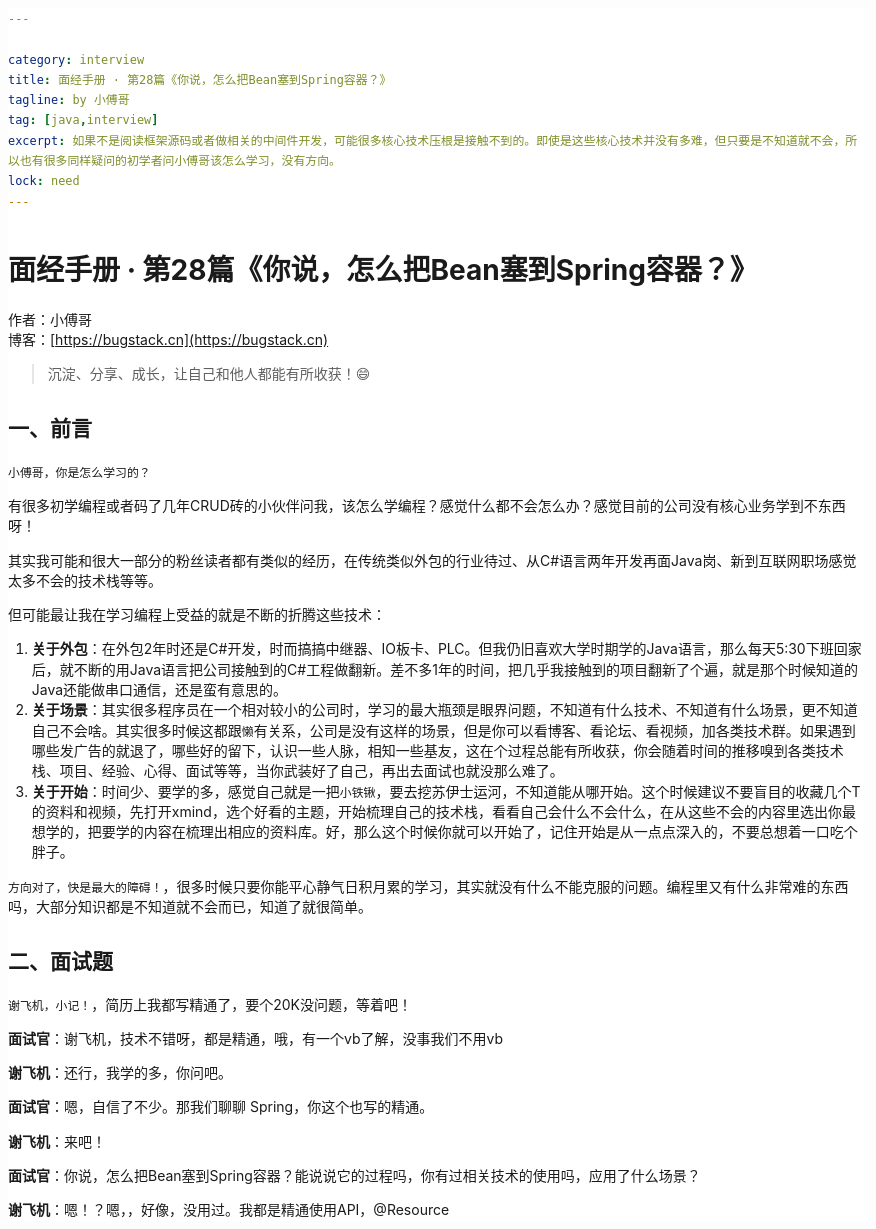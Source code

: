 ```yaml
---

category: interview
title: 面经手册 · 第28篇《你说，怎么把Bean塞到Spring容器？》
tagline: by 小傅哥
tag: [java,interview]
excerpt: 如果不是阅读框架源码或者做相关的中间件开发，可能很多核心技术压根是接触不到的。即使是这些核心技术并没有多难，但只要是不知道就不会，所以也有很多同样疑问的初学者问小傅哥该怎么学习，没有方向。
lock: need
---
```


# 面经手册 · 第28篇《你说，怎么把Bean塞到Spring容器？》

作者：小傅哥
<br/>博客：[https://bugstack.cn](https://bugstack.cn)

> 沉淀、分享、成长，让自己和他人都能有所收获！😄

## 一、前言

`小傅哥，你是怎么学习的？`

有很多初学编程或者码了几年CRUD砖的小伙伴问我，该怎么学编程？感觉什么都不会怎么办？感觉目前的公司没有核心业务学到不东西呀！

其实我可能和很大一部分的粉丝读者都有类似的经历，在传统类似外包的行业待过、从C#语言两年开发再面Java岗、新到互联网职场感觉太多不会的技术栈等等。

但可能最让我在学习编程上受益的就是不断的折腾这些技术：
1. **关于外包**：在外包2年时还是C#开发，时而搞搞中继器、IO板卡、PLC。但我仍旧喜欢大学时期学的Java语言，那么每天5:30下班回家后，就不断的用Java语言把公司接触到的C#工程做翻新。差不多1年的时间，把几乎我接触到的项目翻新了个遍，就是那个时候知道的Java还能做串口通信，还是蛮有意思的。
2. **关于场景**：其实很多程序员在一个相对较小的公司时，学习的最大瓶颈是眼界问题，不知道有什么技术、不知道有什么场景，更不知道自己不会啥。其实很多时候这都跟`懒`有关系，公司是没有这样的场景，但是你可以看博客、看论坛、看视频，加各类技术群。如果遇到哪些发广告的就退了，哪些好的留下，认识一些人脉，相知一些基友，这在个过程总能有所收获，你会随着时间的推移嗅到各类技术栈、项目、经验、心得、面试等等，当你武装好了自己，再出去面试也就没那么难了。
3. **关于开始**：时间少、要学的多，感觉自己就是一把`小铁锹`，要去挖苏伊士运河，不知道能从哪开始。这个时候建议不要盲目的收藏几个T的资料和视频，先打开xmind，选个好看的主题，开始梳理自己的技术栈，看看自己会什么不会什么，在从这些不会的内容里选出你最想学的，把要学的内容在梳理出相应的资料库。好，那么这个时候你就可以开始了，记住开始是从一点点深入的，不要总想着一口吃个胖子。

`方向对了，快是最大的障碍！`，很多时候只要你能平心静气日积月累的学习，其实就没有什么不能克服的问题。编程里又有什么非常难的东西吗，大部分知识都是不知道就不会而已，知道了就很简单。

## 二、面试题

`谢飞机，小记！`，简历上我都写精通了，要个20K没问题，等着吧！

**面试官**：谢飞机，技术不错呀，都是精通，哦，有一个vb了解，没事我们不用vb

**谢飞机**：还行，我学的多，你问吧。

**面试官**：嗯，自信了不少。那我们聊聊 Spring，你这个也写的精通。

**谢飞机**：来吧！

**面试官**：你说，怎么把Bean塞到Spring容器？能说说它的过程吗，你有过相关技术的使用吗，应用了什么场景？

**谢飞机**：嗯！？嗯，，好像，没用过。我都是精通使用API，@Resource
